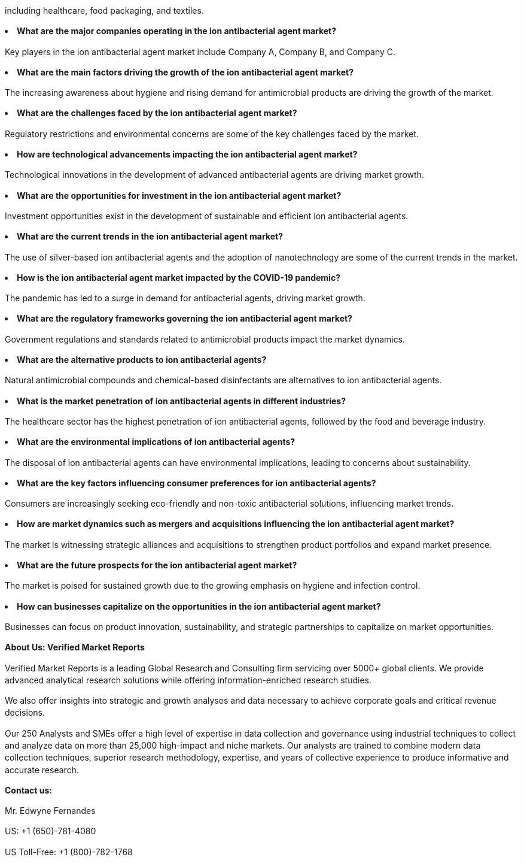 including healthcare, food packaging, and textiles.</p> </li> <li> <strong>What are the major companies operating in the ion antibacterial agent market?</strong> <p>Key players in the ion antibacterial agent market include Company A, Company B, and Company C.</p> </li> <li> <strong>What are the main factors driving the growth of the ion antibacterial agent market?</strong> <p>The increasing awareness about hygiene and rising demand for antimicrobial products are driving the growth of the market.</p> </li> <li> <strong>What are the challenges faced by the ion antibacterial agent market?</strong> <p>Regulatory restrictions and environmental concerns are some of the key challenges faced by the market.</p> </li> <li> <strong>How are technological advancements impacting the ion antibacterial agent market?</strong> <p>Technological innovations in the development of advanced antibacterial agents are driving market growth.</p> </li> <li> <strong>What are the opportunities for investment in the ion antibacterial agent market?</strong> <p>Investment opportunities exist in the development of sustainable and efficient ion antibacterial agents.</p> </li> <li> <strong>What are the current trends in the ion antibacterial agent market?</strong> <p>The use of silver-based ion antibacterial agents and the adoption of nanotechnology are some of the current trends in the market.</p> </li> <li> <strong>How is the ion antibacterial agent market impacted by the COVID-19 pandemic?</strong> <p>The pandemic has led to a surge in demand for antibacterial agents, driving market growth.</p> </li> <li> <strong>What are the regulatory frameworks governing the ion antibacterial agent market?</strong> <p>Government regulations and standards related to antimicrobial products impact the market dynamics.</p> </li> <li> <strong>What are the alternative products to ion antibacterial agents?</strong> <p>Natural antimicrobial compounds and chemical-based disinfectants are alternatives to ion antibacterial agents.</p> </li> <li> <strong>What is the market penetration of ion antibacterial agents in different industries?</strong> <p>The healthcare sector has the highest penetration of ion antibacterial agents, followed by the food and beverage industry.</p> </li> <li> <strong>What are the environmental implications of ion antibacterial agents?</strong> <p>The disposal of ion antibacterial agents can have environmental implications, leading to concerns about sustainability.</p> </li> <li> <strong>What are the key factors influencing consumer preferences for ion antibacterial agents?</strong> <p>Consumers are increasingly seeking eco-friendly and non-toxic antibacterial solutions, influencing market trends.</p> </li> <li> <strong>How are market dynamics such as mergers and acquisitions influencing the ion antibacterial agent market?</strong> <p>The market is witnessing strategic alliances and acquisitions to strengthen product portfolios and expand market presence.</p> </li> <li> <strong>What are the future prospects for the ion antibacterial agent market?</strong> <p>The market is poised for sustained growth due to the growing emphasis on hygiene and infection control.</p> </li> <li> <strong>How can businesses capitalize on the opportunities in the ion antibacterial agent market?</strong> <p>Businesses can focus on product innovation, sustainability, and strategic partnerships to capitalize on market opportunities.</p> </li> </ol></body></html></h3><p id="" class=""><strong>About Us: Verified Market Reports</strong></p><p id="" class="">Verified Market Reports is a leading Global Research and Consulting firm servicing over 5000+ global clients. We provide advanced analytical research solutions while offering information-enriched research studies.</p><p id="" class="">We also offer insights into strategic and growth analyses and data necessary to achieve corporate goals and critical revenue decisions.</p><p id="" class="">Our 250 Analysts and SMEs offer a high level of expertise in data collection and governance using industrial techniques to collect and analyze data on more than 25,000 high-impact and niche markets. Our analysts are trained to combine modern data collection techniques, superior research methodology, expertise, and years of collective experience to produce informative and accurate research.</p><p id="" class=""><strong>Contact us:</strong></p><p id="" class="">Mr. Edwyne Fernandes</p><p id="" class="">US: +1 (650)-781-4080</p><p id="" class="">US Toll-Free: +1 (800)-782-1768</p>
